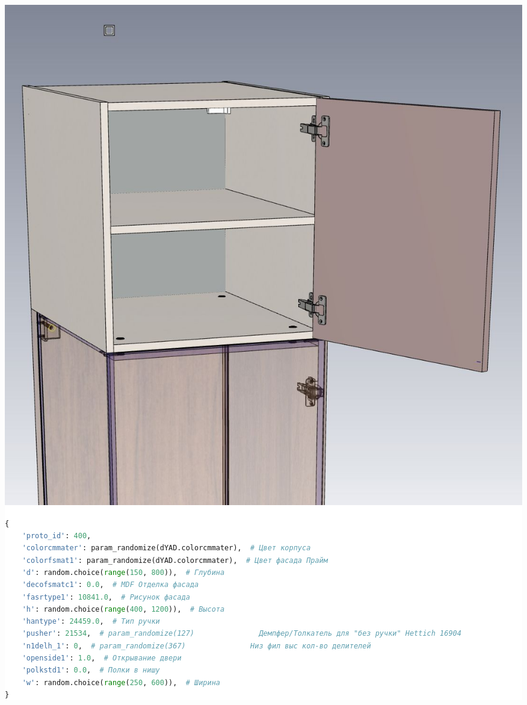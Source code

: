 ![MONO-1](./Pictures/Antresol/MONO-1.jpg)

```python
{
    'proto_id': 400,
    'colorcmmater': param_randomize(dYAD.colorcmmater),  # Цвет корпуса
    'colorfsmat1': param_randomize(dYAD.colorcmmater),  # Цвет фасада Прайм
    'd': random.choice(range(150, 800)),  # Глубина
    'decofsmatc1': 0.0,  # MDF Отделка фасада
    'fasrtype1': 10841.0,  # Рисунок фасада
    'h': random.choice(range(400, 1200)),  # Высота
    'hantype': 24459.0,  # Тип ручки
    'pusher': 21534,  # param_randomize(127)               Демпфер/Толкатель для "без ручки" Hettich 16904
    'n1delh_1': 0,  # param_randomize(367)               Низ фил выс кол-во делителей
    'openside1': 1.0,  # Открывание двери
    'polkstd1': 0.0,  # Полки в нишу
    'w': random.choice(range(250, 600)),  # Ширина
}
```
